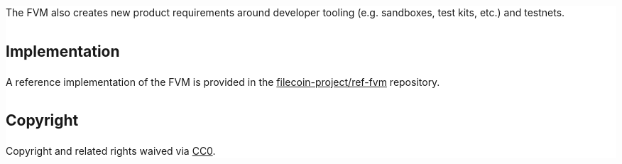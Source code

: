 The FVM also creates new product requirements around developer tooling (e.g.
sandboxes, test kits, etc.) and testnets.

## Implementation

A reference implementation of the FVM is provided in the
[filecoin-project/ref-fvm][Repos/filecoin-project/ref-fvm] repository.

## Copyright

Copyright and related rights waived via [CC0](https://creativecommons.org/publicdomain/zero/1.0/).

[FIPs/FIP-0031]: https://github.com/filecoin-project/FIPs/blob/master/FIPS/fip-0031.md
[FIPs/FIP-0032]: https://github.com/filecoin-project/FIPs/blob/master/FIPS/fip-0032.md
[FVM/Error-Conditions]: https://github.com/filecoin-project/fvm-specs/blob/main/07-errors.md
[FVM/EVM-FVM-binding-spec]: https://github.com/filecoin-project/fvm-project/blob/main/04-evm-mapping.md
[Repos/bluealloy/revm]: https://github.com/bluealloy/revm
[Repos/filecoin-project/builtin-actors]: https://github.com/filecoin-project/builtin-actors
[Repos/filecoin-project/fvm-test-vectors]: https://github.com/filecoin-project/fvm-test-vectors
[Repos/filecoin-project/ref-fvm]: https://github.com/filecoin-project/ref-fvm
[Repos/filecoin-project/ref-fvm/sdk]: https://github.com/filecoin-project/ref-fvm/tree/master/sdk
[Repos/filecoin-project/specs-actors]: https://github.com/filecoin-project/specs-actors
[Repos/rust-blockchain/evm]: https://github.com/rust-blockchain/evm
[Specs/Legacy-VM]: https://spec.filecoin.io/intro/filecoin_vm/
[Wasm/memory64]: https://github.com/WebAssembly/memory64/blob/main/proposals/memory64/Overview.md
[Wasm/multi-value-support]: https://github.com/WebAssembly/spec/blob/master/proposals/multi-value/Overview.md
[Wasm/Nondeterminism]: https://github.com/WebAssembly/design/blob/main/Nondeterminism.md
[Wasm/SIMD-instructions]: https://github.com/WebAssembly/simd/blob/master/proposals/simd/SIMD.md
[Wasm/Threads]: https://github.com/WebAssembly/threads
[Wasm/WebAssembly]: https://webassembly.org/

